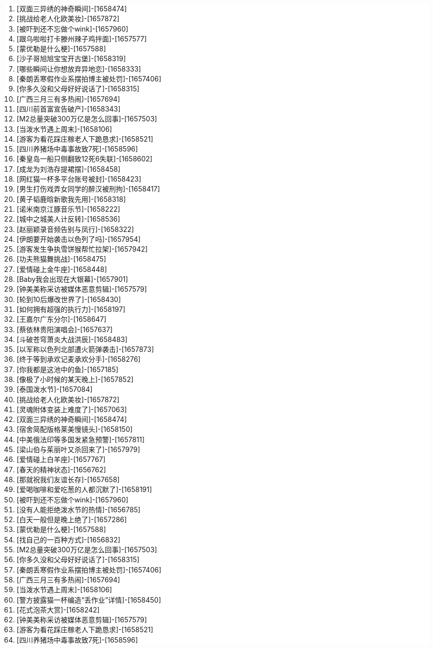 1. [双面三异绣的神奇瞬间]-[1658474]
1. [挑战给老人化欧美妆]-[1657872]
1. [被吓到还不忘做个wink]-[1657960]
1. [跟乌啦啦打卡滕州辣子鸡拌面]-[1657577]
1. [蒙优勒是什么梗]-[1657588]
1. [沙子哥旭旭宝宝开古堡]-[1658319]
1. [哪些瞬间让你想放弃异地恋]-[1658333]
1. [秦朗丢寒假作业系摆拍博主被处罚]-[1657406]
1. [你多久没和父母好好说话了]-[1658315]
1. [广西三月三有多热闹]-[1657694]
1. [四川前首富宣告破产]-[1658343]
1. [M2总量突破300万亿是怎么回事]-[1657503]
1. [当泼水节遇上周末]-[1658106]
1. [游客为看花踩庄稼老人下跪恳求]-[1658521]
1. [四川养猪场中毒事故致7死]-[1658596]
1. [秦皇岛一船只侧翻致12死6失联]-[1658602]
1. [成龙为刘浩存提裙摆]-[1658458]
1. [网红猫一杯多平台账号被封]-[1658423]
1. [男生打伤戏弄女同学的醉汉被刑拘]-[1658417]
1. [黄子韬鹿晗新歌我先用]-[1658318]
1. [诺米南京江豚音乐节]-[1658222]
1. [城中之城美人计反转]-[1658536]
1. [赵丽颖录音频告别与凤行]-[1658322]
1. [伊朗要开始袭击以色列了吗]-[1657954]
1. [游客发生争执雪饼猴帮忙拉架]-[1657942]
1. [功夫熊猫舞挑战]-[1658475]
1. [爱情碰上金牛座]-[1658448]
1. [Baby我会出现在大银幕]-[1657901]
1. [钟美美称采访被媒体恶意剪辑]-[1657579]
1. [轮到10后爆改世界了]-[1658430]
1. [如何拥有超强的执行力]-[1658197]
1. [王嘉尔广东分尔]-[1658647]
1. [蔡依林贵阳演唱会]-[1657637]
1. [斗破苍穹萧炎大战洪辰]-[1658483]
1. [以军称以色列北部遭火箭弹袭击]-[1657873]
1. [终于等到承欢记麦承欢分手]-[1658276]
1. [你我都是这池中的鱼]-[1657185]
1. [像极了小时候的某天晚上]-[1657852]
1. [泰国泼水节]-[1657084]
1. [挑战给老人化欧美妆]-[1657872]
1. [灵魂附体变装上难度了]-[1657063]
1. [双面三异绣的神奇瞬间]-[1658474]
1. [宿舍简配版格莱美慢镜头]-[1658150]
1. [中美俄法印等多国发紧急预警]-[1657811]
1. [梁山伯与茱丽叶又杀回来了]-[1657979]
1. [爱情碰上白羊座]-[1657767]
1. [春天的精神状态]-[1656762]
1. [那就祝我们友谊长存]-[1657658]
1. [爱喝咖啡和爱吃葱的人都沉默了]-[1658191]
1. [被吓到还不忘做个wink]-[1657960]
1. [没有人能拒绝泼水节的热情]-[1656785]
1. [白天一般但是晚上绝了]-[1657286]
1. [蒙优勒是什么梗]-[1657588]
1. [找自己的一百种方式]-[1656832]
1. [M2总量突破300万亿是怎么回事]-[1657503]
1. [你多久没和父母好好说话了]-[1658315]
1. [秦朗丢寒假作业系摆拍博主被处罚]-[1657406]
1. [广西三月三有多热闹]-[1657694]
1. [当泼水节遇上周末]-[1658106]
1. [警方披露猫一杯编造“丢作业”详情]-[1658450]
1. [花式泡茶大赏]-[1658242]
1. [钟美美称采访被媒体恶意剪辑]-[1657579]
1. [游客为看花踩庄稼老人下跪恳求]-[1658521]
1. [四川养猪场中毒事故致7死]-[1658596]
